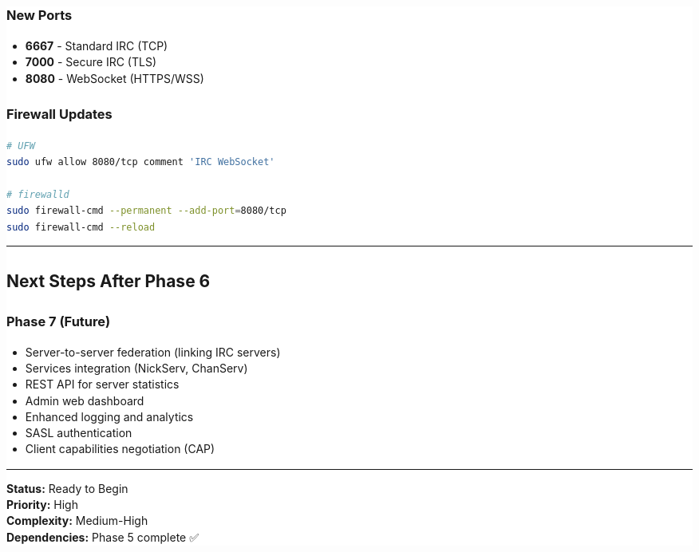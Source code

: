 ### New Ports
- **6667** - Standard IRC (TCP)
- **7000** - Secure IRC (TLS)
- **8080** - WebSocket (HTTPS/WSS)

### Firewall Updates
```bash
# UFW
sudo ufw allow 8080/tcp comment 'IRC WebSocket'

# firewalld
sudo firewall-cmd --permanent --add-port=8080/tcp
sudo firewall-cmd --reload
```

---

## Next Steps After Phase 6

### Phase 7 (Future)
- Server-to-server federation (linking IRC servers)
- Services integration (NickServ, ChanServ)
- REST API for server statistics
- Admin web dashboard
- Enhanced logging and analytics
- SASL authentication
- Client capabilities negotiation (CAP)

---

**Status:** Ready to Begin  
**Priority:** High  
**Complexity:** Medium-High  
**Dependencies:** Phase 5 complete ✅
